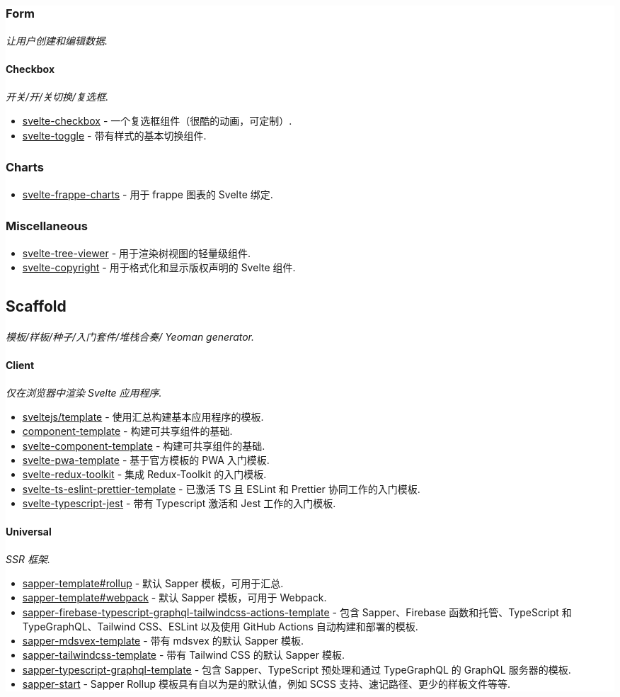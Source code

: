 ### Form

_让用户创建和编辑数据._

#### Checkbox

_开关/开/关切换/复选框._

- [svelte-checkbox](https://github.com/HosseinShabani/svelte-checkbox) - 一个复选框组件（很酷的动画，可定制）.
- [svelte-toggle](https://github.com/beyonk-adventures/svelte-toggle) - 带有样式的基本切换组件.

### Charts

- [svelte-frappe-charts](https://github.com/himynameisdave/svelte-frappe-charts) - 用于 frappe 图表的 Svelte 绑定.

### Miscellaneous

- [svelte-tree-viewer](https://github.com/kpulkit29/svelte-tree-viewer) - 用于渲染树视图的轻量级组件.
- [svelte-copyright](https://github.com/himynameisdave/svelte-copyright) - 用于格式化和显示版权声明的 Svelte 组件.

## Scaffold

_模板/样板/种子/入门套件/堆栈合奏/ Yeoman generator._

#### Client

_仅在浏览器中渲染 Svelte 应用程序._

- [sveltejs/template](https://github.com/sveltejs/template) - 使用汇总构建基本应用程序的模板.
- [component-template](https://github.com/sveltejs/component-template) - 构建可共享组件的基础.
- [svelte-component-template](https://github.com/YogliB/svelte-component-template) - 构建可共享组件的基础.
- [svelte-pwa-template](https://github.com/tretapey/svelte-pwa) - 基于官方模板的 PWA 入门模板.
- [svelte-redux-toolkit](https://github.com/Ghosts/svelte-redux-toolkit) - 集成 Redux-Toolkit 的入门模板.
- [svelte-ts-eslint-prettier-template](https://github.com/NicoCevallos/svelte-template) - 已激活 TS 且 ESLint 和 Prettier 协同工作的入门模板.
- [svelte-typescript-jest](https://github.com/mszkb/svelte-typescript-jest) - 带有 Typescript 激活和 Jest 工作的入门模板.

#### Universal

_SSR 框架._

- [sapper-template#rollup](https://github.com/sveltejs/sapper-template/tree/rollup) - 默认 Sapper 模板，可用于汇总.
- [sapper-template#webpack](https://github.com/sveltejs/sapper-template/tree/webpack) - 默认 Sapper 模板，可用于 Webpack.
- [sapper-firebase-typescript-graphql-tailwindcss-actions-template](https://github.com/babichjacob/sapper-firebase-typescript-graphql-tailwindcss-actions-template) - 包含 Sapper、Firebase 函数和托管、TypeScript 和 TypeGraphQL、Tailwind CSS、ESLint 以及使用 GitHub Actions 自动构建和部署的模板.
- [sapper-mdsvex-template](https://github.com/pngwn/sapper-mdsvex-template) - 带有 mdsvex 的默认 Sapper 模板.
- [sapper-tailwindcss-template](https://github.com/sarioglu/sapper-tailwindcss-template) - 带有 Tailwind CSS 的默认 Sapper 模板.
- [sapper-typescript-graphql-template](https://github.com/babichjacob/sapper-typescript-graphql-template) - 包含 Sapper、TypeScript 预处理和通过 TypeGraphQL 的 GraphQL 服务器的模板.
- [sapper-start](https://github.com/matt3224/sapper-start) - Sapper Rollup 模板具有自以为是的默认值，例如 SCSS 支持、速记路径、更少的样板文件等等.
